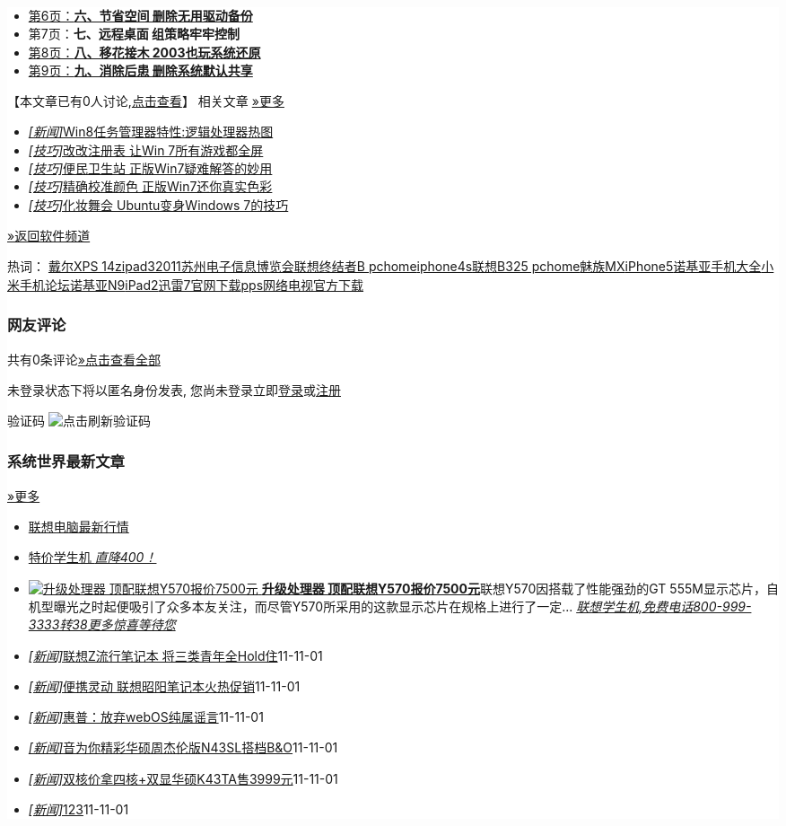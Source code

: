 * [第6页：**六、节省空间 删除无用驱动备份**](http://article.pchome.net/content-23295-6.html)
* 第7页：**七、远程桌面 组策略牢牢控制**
* [第8页：**八、移花接木 2003也玩系统还原**](http://article.pchome.net/content-23295-8.html)
* [第9页：**九、消除后患 删除系统默认共享**](http://article.pchome.net/content-23295-9.html)

【本文章已有0人讨论,[点击查看](http://comments.tieba.pchome.net/thread-370568.html)】
相关文章 [»更多](http://search.pchome.net/more.html?act=more&aritcleType=cms&wd=&submit=)

* *[[新闻]](http://article.pchome.net/more_612.html?styleID=4 "点击查看更多")*[Win8任务管理器特性:逻辑处理器热图](http://article.pchome.net/content-1416258.html "Win8任务管理器特性:逻辑处理器热图")
* *[[技巧]](http://article.pchome.net/more_596.html?styleID=1 "点击查看更多")*[改改注册表 让Win 7所有游戏都全屏](http://article.pchome.net/content-1416330.html "改改注册表 让Win 7所有游戏都全屏")
* *[[技巧]](http://article.pchome.net/more_596.html?styleID=1 "点击查看更多")*[便民卫生站 正版Win7疑难解答的妙用](http://article.pchome.net/content-1416865.html "便民卫生站 正版Win7疑难解答的妙用")
* *[[技巧]](http://article.pchome.net/more_596.html?styleID=1 "点击查看更多")*[精确校准颜色 正版Win7还你真实色彩](http://article.pchome.net/content-1415733.html "精确校准颜色 正版Win7还你真实色彩")
* *[[技巧]](http://article.pchome.net/more_596.html?styleID=1 "点击查看更多")*[化妆舞会 Ubuntu变身Windows 7的技巧](http://article.pchome.net/content-1414660.html "化妆舞会 Ubuntu变身Windows 7的技巧")

[»返回软件频道](http://software.pchome.net/)

热词： [戴尔XPS 14z](http://product.pchome.net/pc_notebook/series/7715.html)[ipad3](http://product.pchome.net/pc_tablepc_apple_ipad3/310153.html)[2011苏州电子信息博览会](http://bbs.pchome.net/forum-617-1.html)[联想终结者B pchome](http://product.pchome.net/pc_all-in-one_pc/series/4259.html)[iphone4s](http://product.pchome.net/mobile_phone_apple_iphone4s/321180.html)[联想B325 pchome](http://product.pchome.net/pc_all-in-one_pc/series/5438.html)[魅族MX](http://product.pchome.net/mobile_phone_meizu_mx/319892.html)[iPhone5](http://product.pchome.net/mobile_phone_apple_iphone5/296253.html)[诺基亚手机大全](http://product.pchome.net/mobile_phone/list_3_236_196.html)[小米](http://product.pchome.net/mobile_phone_m1miui/334056.html)[手机论坛](http://sjbbs.pchome.net/)[诺基亚N9](http://product.pchome.net/mobile_phone_nokia_n9/276142.html)[iPad2](http://product.pchome.net/pc_tablepc_apple_ipad2/297677.html)[迅雷7官网下载](http://xiazai.zol.com.cn/detail/14/135373.shtml)[pps网络电视官方下载](http://xiazai.zol.com.cn/detail/11/109157.shtml)
### 网友评论

共有0条评论[»点击查看全部](http://comments.tieba.pchome.net/thread-370568.html)

未登录状态下将以匿名身份发表, 您尚未登录立即[登录](http://passport.pchome.net/login.php?action=login&back=1)或[注册](http://my.pchome.net/reg/register.php)

验证码 ![点击刷新验证码]()

### 系统世界最新文章

[»更多](http://search.pchome.net/more.html?act=more&aritcleType=cms&wd=系统世界&submit=)
* [联想电脑最新行情](http://211.94.190.80/html.ng/params.styles=clickcmd&adspec=Flash&adtype=single_dui_lian&affiliate=pchome&campaignid=1936&channel=search7&log=0?)
* [特价学生机 *直降400！*](http://211.94.190.80/html.ng/params.styles=clickcmd&adspec=Flash&adtype=single_dui_lian&affiliate=pchome&campaignid=1936&channel=search7&log=0?)

* [![升级处理器 顶配联想Y570报价7500元]() **升级处理器 顶配联想Y570报价7500元**](http://article.pchome.net/content-1414167.html "升级处理器 顶配联想Y570报价7500元")联想Y570因搭载了性能强劲的GT 555M显示芯片，自机型曝光之时起便吸引了众多本友关注，而尽管Y570所采用的这款显示芯片在规格上进行了一定...
[*联想学生机,免费电话800-999-3333转38更多惊喜等待您*](http://211.94.190.80/html.ng/params.styles=clickcmd&adspec=Flash&adtype=single_dui_lian&affiliate=pchome&campaignid=1936&channel=search7&log=0?)

* *[[新闻]](http://article.pchome.net/more_40_1.html?styleID=4)*[联想Z流行笔记本 将三类青年全Hold住](http://article.pchome.net/content-1418200.html "联想Z流行笔记本 将三类青年全Hold住")11-11-01
* *[[新闻]](http://article.pchome.net/more_40_1.html?styleID=4)*[便携灵动 联想昭阳笔记本火热促销](http://article.pchome.net/content-1417939.html "便携灵动 联想昭阳笔记本火热促销")11-11-01
* *[[新闻]](http://article.pchome.net/more_614_1.html?styleID=4)*[惠普：放弃webOS纯属谣言](http://article.pchome.net/content-1417838.html "惠普：放弃webOS纯属谣言")11-11-01
* *[[新闻]](http://article.pchome.net/more_40_1.html?styleID=4)*[音为你精彩华硕周杰伦版N43SL搭档B&O](http://article.pchome.net/content-1417912.html "音为你精彩华硕周杰伦版N43SL搭档B&O")11-11-01
* *[[新闻]](http://article.pchome.net/more_40_1.html?styleID=4)*[双核价拿四核+双显华硕K43TA售3999元](http://article.pchome.net/content-1417797.html "双核价拿四核+双显华硕K43TA售3999元")11-11-01
* *[[新闻]](http://article.pchome.net/more_40_1.html?styleID=4)*[123](http://article.pchome.net/content-1417455.html "123")11-11-01